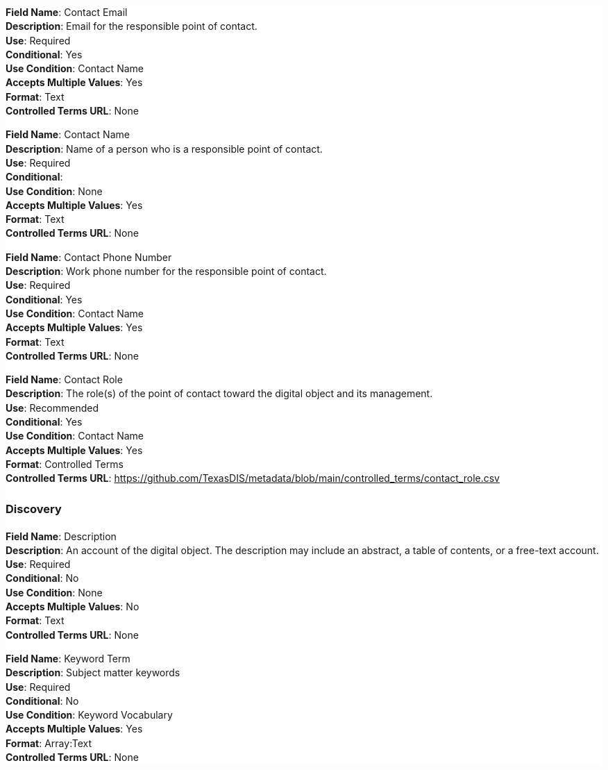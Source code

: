 **Field Name**: Contact Email  
**Description**: Email for the responsible point of contact.  
**Use**: Required  
**Conditional**: Yes  
**Use Condition**: Contact Name  
**Accepts Multiple Values**: Yes  
**Format**: Text  
**Controlled Terms URL**: None  

**Field Name**: Contact Name  
**Description**: Name of a person who is a responsible point of contact.  
**Use**: Required  
**Conditional**:   
**Use Condition**: None  
**Accepts Multiple Values**: Yes  
**Format**: Text  
**Controlled Terms URL**: None  

**Field Name**: Contact Phone Number  
**Description**: Work phone number for the responsible point of contact.  
**Use**: Required  
**Conditional**: Yes  
**Use Condition**: Contact Name  
**Accepts Multiple Values**: Yes  
**Format**: Text  
**Controlled Terms URL**: None  

**Field Name**: Contact Role  
**Description**: The role(s) of the point of contact toward the digital object and its management.  
**Use**: Recommended  
**Conditional**: Yes  
**Use Condition**: Contact Name  
**Accepts Multiple Values**: Yes  
**Format**: Controlled Terms  
**Controlled Terms URL**: https://github.com/TexasDIS/metadata/blob/main/controlled_terms/contact_role.csv  

### Discovery
**Field Name**: Description   
**Description**: An account of the digital object. The description may include an abstract, a table of contents, or a free-text account.  
**Use**: Required  
**Conditional**: No  
**Use Condition**: None  
**Accepts Multiple Values**: No  
**Format**: Text  
**Controlled Terms URL**: None  

**Field Name**: Keyword Term  
**Description**: Subject matter keywords  
**Use**: Required  
**Conditional**: No  
**Use Condition**: Keyword Vocabulary  
**Accepts Multiple Values**: Yes  
**Format**: Array:Text  
**Controlled Terms URL**: None  
